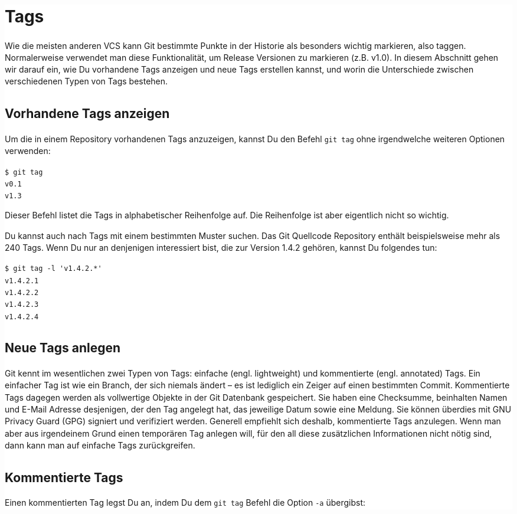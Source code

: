 # Tags



Wie die meisten anderen VCS kann Git bestimmte Punkte in der Historie als besonders wichtig markieren, also taggen. Normalerweise verwendet man diese Funktionalität, um Release Versionen zu markieren (z.B. v1.0). In diesem Abschnitt gehen wir darauf ein, wie Du vorhandene Tags anzeigen und neue Tags erstellen kannst, und worin die Unterschiede zwischen verschiedenen Typen von Tags bestehen.


## Vorhandene Tags anzeigen



Um die in einem Repository vorhandenen Tags anzuzeigen, kannst Du den Befehl `git tag` ohne irgendwelche weiteren Optionen verwenden:

	$ git tag
	v0.1
	v1.3



Dieser Befehl listet die Tags in alphabetischer Reihenfolge auf. Die Reihenfolge ist aber eigentlich nicht so wichtig.



Du kannst auch nach Tags mit einem bestimmten Muster suchen. Das Git Quellcode Repository enthält beispielsweise mehr als 240 Tags. Wenn Du nur an denjenigen interessiert bist, die zur Version 1.4.2 gehören, kannst Du folgendes tun:

	$ git tag -l 'v1.4.2.*'
	v1.4.2.1
	v1.4.2.2
	v1.4.2.3
	v1.4.2.4


## Neue Tags anlegen



Git kennt im wesentlichen zwei Typen von Tags: einfache (engl. lightweight) und kommentierte (engl. annotated) Tags. Ein einfacher Tag ist wie ein Branch, der sich niemals ändert – es ist lediglich ein Zeiger auf einen bestimmten Commit. Kommentierte Tags dagegen werden als vollwertige Objekte in der Git Datenbank gespeichert. Sie haben eine Checksumme, beinhalten Namen und E-Mail Adresse desjenigen, der den Tag angelegt hat, das jeweilige Datum sowie eine Meldung. Sie können überdies mit GNU Privacy Guard (GPG) signiert und verifiziert werden. Generell empfiehlt sich deshalb, kommentierte Tags anzulegen. Wenn man aber aus irgendeinem Grund einen temporären Tag anlegen will, für den all diese zusätzlichen Informationen nicht nötig sind, dann kann man auf einfache Tags zurückgreifen.


## Kommentierte Tags



Einen kommentierten Tag legst Du an, indem Du dem `git tag` Befehl die Option `-a` übergibst:
